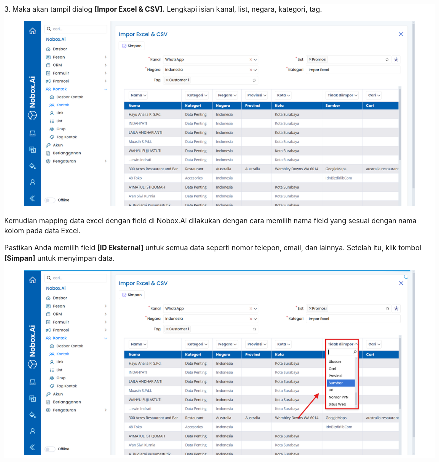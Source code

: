 3\. Maka akan tampil dialog **\[Impor Excel & CSV].** Lengkapi isian kanal, list, negara, kategori, tag.

<figure><img src="../../.gitbook/assets/hasil impor excel&#x26;csv.png" alt=""><figcaption></figcaption></figure>

Kemudian mapping data excel dengan field di Nobox.Ai dilakukan dengan cara memilih nama field yang sesuai dengan nama kolom pada data Excel.

Pastikan Anda memilih field **\[ID Eksternal]** untuk semua data seperti nomor telepon, email, dan lainnya. Setelah itu, klik tombol **\[Simpan]** untuk menyimpan data.

<figure><img src="../../.gitbook/assets/mapping data excel.png" alt=""><figcaption></figcaption></figure>
